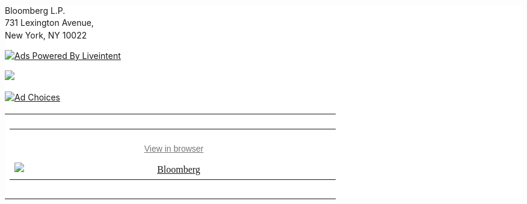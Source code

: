  Bloomberg L.P.  
731 Lexington Avenue,  
New York, NY 10022 

  [![Ads Powered By Liveintent](https://assets.bwbx.io/images/users/iqjWHBFdfxIU/i7ESRvr8wb2g/v0/-1x-1.png)](https://links.message.bloomberg.com/s/c/8I1f1I9EV37NqGXv1u4X_FQOWLis4GLCCKbFozc_RbCECxhX_p5K1dXsjt8EWNqdsuS9z8qYvc-cxuWEEqktc2yZQ6zfAmFKEr-7j0JxCIKESWY_YEeZxyIVvHhd7Ixe1lML7FzsI8fp2k4p-cU5WLrDwjcjiCjIZxUE_4VFP4LTxsNrtZ8rw2oqpqALuOQcoZNdyiBxqacZhS0sp82IfTrePuWjR5X0bG65kMR_-MNc9MyUDEyMOdnNISIwQVWlF8mf1SAOcg0lAMbEFB2umtOehP24vwyAI5CjE7pWc9TXvA/YNjgWLqyj6V6EwiSO9yNmTmYrccMEpG3/9)  

 ![](https://assets.bwbx.io/images/users/iqjWHBFdfxIU/i84ASdYMF2Xk/v0/-1x-1.png) 

  [![Ad Choices](https://assets.bwbx.io/images/users/iqjWHBFdfxIU/iHu0LhjyABMM/v0/-1x-1.png)](https://links.message.bloomberg.com/s/c/Ic0W05eCxj-pOlngaQFAn2JReNy-Q0LWrnaOBjDlNz_e5uv7Sn8LfNP4d_P9HKPiOMbp7bp5Y7ePPiy8C8erXdGz8vCRs6hay7uQyWsHc8aekL9v7jKyFtfZQnh-j5W2P-UCTMS4e6-3WPoNptdtEhFeHGRKSs4d-pmnHK1HMSr7wUr4DEpcLHdVEox05hglFexLnnT0cztd8GdCWxy5Rm0B10DXKwgGRHNOjn0vY2kudxdKecS6FYti1ShM078yuRY2VXLdHdtOImLNS0sUQnj857mkyrqIZIOLuBDTYhBrjg/h3fUtVQThsajU0WHDcpHSkE8Hgy9JRej/9)  

<div>
<table align="center" border="0" cellpadding="0" cellspacing="0" id="wrapper" style="-webkit-font-smoothing: antialiased; font-family: Georgia, serif; font-size: 16px; max-width: 550px; width: 100% !important;" width="100%">  <tr> <td style="border-collapse: collapse; mso-table-lspace: 0pt; mso-table-rspace: 0pt;"> </td> </tr> <tr> <td style="border-collapse: collapse; mso-table-lspace: 0pt; mso-table-rspace: 0pt; padding-bottom: 15px;"> <table border="0" cellpadding="0" cellspacing="0" width="100%"> <tr> <td align="center" style="border-collapse: collapse; mso-table-lspace: 0pt; mso-table-rspace: 0pt; padding: 20px 0px 10px;"> <a href="https://links.message.bloomberg.com/s/c/sBv7w1AcBKJyRVTY70SV\_GI\_38UzqSDn6TbuwOZBU1yymjY0fPbWe0jB10g0zWlXAUJYvDfP2QJstDlWDW\_wPxjB0yRm-bKX5WmcPa3icIyi67ikwJuxSdeoz3rruB\_-G7iCb7UIfstLr3ZZ3\_xcO6dPUwYk-xk7yGl9wnM18XGo30aeWSqQsbStlrfFxwG9alfwUAofEfBIFH5e4aXPbgkvb6w8CeHLqjVTFqzKcJUgfPPJ6zrHaTJfW2S\_i6debMvNhrtRoGDlD4t\_dhNAWeUNxA/HgeoW2BxD-Zfxru6cxtpug6nOo7FXUwP/9" style="font-family: Helvetica, Arial, sans-serif; text-decoration: underline; font-size: 14px; color: #767676 !important;">View in browser</a> </td> </tr> <tr> <td align="center" style="border-collapse: collapse; mso-table-lspace: 0pt; mso-table-rspace: 0pt; padding-bottom: 5px;"> <a href="https://links.message.bloomberg.com/s/c/w2E2WzA34e8kGIQ4oQWO0eya62eYipl02Gett9QmfhhBKN7ve15DX9yCyHmGe6Dwoz5avS7HaTZuUL4yIDfd\_girHBRsCbx\_hS2rGzJn-9dnm5O-7ndieBb86cNY93akdEtyH9oMMCCMNo8NHQSoPTKrkXJdyxKU6f5JNWt3C6Ck8qdZWP27jFFL4Y4pSykLa\_ZFUVf0M7xEev0uEl1yKCS9Z7WCFzf1OEbp7ZRIeS2oLVEzhwbc2\_Dfgij5SHo\_h3aTgqQAsSpXp857\_Z0Bw\_2JuQ/WHxISaujAexLmx7HlG4zIxmLq3a11eg2/9"> <img alt="Bloomberg" border="0" src="https://assets.bwbx.io/images/users/iqjWHBFdfxIU/i.5erufROGMQ/v0/-1x-1.png" style="max-width:550px; width:530px; display:block" width="530"/> </a> </td> </tr> </table>